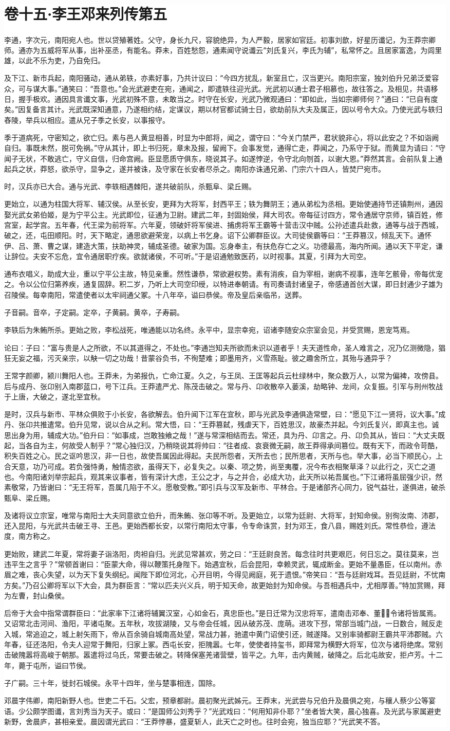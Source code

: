 # 卷十五·李王邓来列传第五

李通，字次元，南阳宛人也。世以贷殖著姓。父守，身长九尺，容貌绝异，为人严毅，居家如官廷。初事刘歆，好星历谶记，为王莽宗卿师。通亦为五威将军从事，出补巫丞，有能名。莽未，百姓愁怨，通素闻守说谶云“刘氏复兴，李氏为辅”，私常怀之。且居家富逸，为闾里雄，以此不乐为吏，乃自免归。

及下江、新市兵起，南阳骚动，通从弟轶，亦素好事，乃共计议曰：“今四方扰乱，新室且亡，汉当更兴。南阳宗室，独刘伯升兄弟泛爱容众，可与谋大事。”通笑曰：“吾意也。”会光武避吏在宛，通闻之，即遣轶往迎光武。光武初以通士君子相慕也，故往答之。及相见，共语移日，握手极欢。通因具言谶文事，光武初殊不意，未敢当之。时守在长安，光武乃微观通曰：“即如此，当如宗卿师何？”通曰：“已自有度矣。”因复备言其计。光武既深知通意，乃遂相约结，定谋议，期以材官都试骑士日，欲劫前队大夫及属正，因以号令大众。乃使光武与轶归舂陵，举兵以相应。遣从兄子季之长安，以事报守。

季于道病死，守密知之，欲亡归。素与邑人黄显相善，时显为中郎将，闻之，谓守曰：“今关门禁严，君状貌非心，将以此安之？不如诣阙自归。事既未然，脱可免祸。”守从其计，即上书归死，章未及报，留阙下。会事发觉，通得亡走，莽闻之，乃系守于狱。而黄显为请曰：“守闻子无状，不敢逃亡，守义自信，归命宫阙。臣显愿质守俱东，晓说其子。如遂悖逆，令守北向刎首，以谢大恩。”莽然其言。会前队复上通起兵之状，莽怒，欲杀守，显争之，遂并被诛，及守家在长安者尽杀之。南阳亦诛通兄弟、门宗六十四人，皆焚尸宛市。

时，汉兵亦已大合。通与光武、李轶相遇棘阳，遂共破前队，杀甄阜、梁丘赐。

更始立，以通为柱国大将军、辅汉侯。从至长安，更拜为大将军，封西平王；轶为舞阴王；通从弟松为丞相。更始使通持节还镇荆州，通因娶光武女弟伯姬，是为宁平公主。光武即位，征通为卫尉。建武二年，封固始侯，拜大司农。帝每征讨四方，常令通居守京师，镇百姓，修宫室，起学宫。五年春，代王梁为前将军。六年夏，领破奸将军侯进、捕虏将军王霸等十营击汉中贼。公孙述遣兵赴救，通等与战于西城，破之，还，屯田顺阳。时，天下略定，通思欲避荣宠，以病上书乞身。诏下公卿群臣议。大司徒侯霸等曰：“王莽篡汉，倾乱天下。通怀伊、吕、萧、曹之谋，建造大策，扶助神灵，辅成圣德。破家为国。忘身奉主，有扶危存亡之义。功德最高，海内所闻。通以天下平定，谦让辞位。夫安不忘危，宜令通居职疗疾。欲就诸侯，不可听。”于是诏通勉致医药，以时视事。其夏，引拜为大司空。

通布衣唱义，助成大业，重以宁平公主故，特见亲重。然性谦恭，常欲避权势。素有消疾，自为宰相，谢病不视事，连年乞骸骨，帝每优宠之。令以公位归第养疾，通复固辞。积二岁，乃听上大司空印绶，以特进奉朝请。有司奏请封诸皇子，帝感通首创大谋，即日封通少子雄为召陵侯。每幸南阳，常遣使者以太牢祠通父冢。十八年卒，谥曰恭侯。帝及皇后亲临吊，送葬。

子音嗣。音卒，子定嗣。定卒，子黄嗣。黄卒，子寿嗣。

李轶后为朱鲔所杀。更始之败，李松战死，唯通能以功名终。永平中，显宗幸宛，诏诸李随安众宗室会见，并受赏赐，恩宠笃焉。

论曰：子曰：“富与贵是人之所欲，不以其道得之，不处也。”李通岂知夫所欲而未识以道者乎！夫天道性命，圣人难言之，况乃亿测微隐，猖狂无妄之福，污灭亲宗，以觖一切之功哉！昔蒙谷负书，不徇楚难；即墨用齐，义雪燕耻。彼之趣舍所立，其殆与通异乎？

王常字颜卿，颍川舞阳人也。王莽未，为弟报仇，亡命江夏。久之，与王凤、王匡等起兵云杜绿林中，聚众数万人，以常为偏裨，攻傍县。后与成丹、张卬别入南郡蓝口，号下江兵。王莽遣严尤、陈茂击破之。常与丹、卬收散卒入蒌溪，劫略钟、龙间，众复振。引军与刑州牧战于上唐，大破之，遂北至宜秋。

是时，汉兵与新市、平林众俱败于小长安，各欲解去。伯升闻下江军在宜秋，即与光武及李通俱造常壁，曰：“愿见下江一贤将，议大事。”成丹、张卬共推遣常。伯升见常，说以合从之利。常大悟，曰：“王莽篡弑，残虐天下，百姓思汉，故豪杰并起。今刘氏复兴，即真主也。诚思出身为用，辅成大功。”伯升曰：“如事成，岂敢独飨之哉！”遂与常深相结而去。常还，具为丹、卬言之。丹、卬负其从，皆曰：“大丈夫既起，当各自为主，何故受人制乎？”常心独归汉，乃稍晓说其将帅曰：“往者成、哀衰微无嗣，故王莽得承间篡位。既有天下，而政令苛酷，积失百姓之心。民之讴吟思汉，非一日也，故使吾属因此得起。夫民所怨者，天所去也；民所思者，天所与也。举大事，必当下顺民心，上合天意，功乃可成。若负强恃勇，触情恣欲，虽得天下，必复失之。以秦、项之势，尚至夷覆，况今布衣相聚草泽？以此行之，灭亡之道也。今南阳诸刘举宗起兵，观其来议事者，皆有深计大虑，王公之才，与之并合，必成大功，此天所以祐吾属也。”下江诸将虽屈强少识，然素敬常，乃皆谢曰：“无王将军，吾属几陷于不义。愿敬受教。”即引兵与汉军及新市、平林合。于是诸部齐心同力，锐气益壮，遂俱进，破杀甄阜、梁丘赐。

及诸将议立宗室，唯常与南阳士大夫同意欲立伯升，而朱鲔、张卬等不听。及更始立，以常为廷尉、大将军，封知命侯。别徇汝南、沛郡，还入昆阳，与光武共击破王寻、王邑。更始西都长安，以常行南阳太守事，令专命诛赏，封为邓王，食八县，赐姓刘氏。常性恭俭，遵法度，南方称之。

更始败，建武二年夏，常将妻子诣洛阳，肉袒自归。光武见常甚欢，劳之曰：“王廷尉良苦。每念往时共更艰厄，何日忘之。莫往莫来，岂违平生之言乎？”常顿首谢曰：“臣蒙大命，得以鞭策托身陛下。始遇宜秋，后会昆阳，幸赖灵武，辄成断金。更始不量愚臣，任以南州。赤眉之难，丧心失望，以为天下复失纲纪。闻陛下即位河北，心开目明，今得见阙庭，死于遗恨。”帝笑曰：“吾与廷尉戏耳。吾见廷尉，不忧南方矣。”乃召公卿将军以下大会，具为群臣言：“常以匹夫兴义兵，明于知天命，故更始封为知命侯。与吾相遇兵中，尤相厚善。”特加赏赐，拜为左曹，封山桑侯。

后帝于大会中指常谓群臣曰：“此家率下江诸将辅翼汉室，心如金石，真忠臣也。”是日迁常为汉忠将军，遣南击邓奉、董，令诸将皆属焉。又诏常北击河间、渔阳，平诸屯聚。五年秋，攻拔湖陵，又与帝会任城，因从破苏茂、庞萌。进攻下邳，常部当城门战，一日数合，贼反走入城，常追迫之，城上射矢雨下，帝从百余骑自城南高处望，常战力甚，驰遣中黄门诏使引还，贼遂降。又别率骑都尉王霸共平沛郡贼。六年春，征还洛阳，令夫人迎常于舞阳，归家上冢。西屯长安，拒隗嚣。七年，使使者持玺书，即拜常为横野大将军，位次与诸将绝席。常别击破隗嚣将高峻于朝那。嚣遣将过乌氏，常要击破之。转降保塞羌诸营壁，皆平之。九年，击内黄贼，破降之。后北屯故安，拒卢芳。十二年，薨于屯所，谥曰节侯。

子广嗣。三十年，徙封石城侯。永平十四年，坐与楚事相连，国除。

邓晨字伟卿，南阳新野人也。世吏二千石。父宏，预章都尉。晨初聚光武姊元。王莽末，光武尝与兄伯升及晨俱之宛，与穰人蔡少公等宴语。少公颇学图谶，言刘秀当为天子。或曰：“是国师公刘秀乎？”光武戏曰：“何用知非仆耶？”坐者皆大笑，晨心独喜。及光武与家属避吏新野，舍晨庐，甚相亲爱。晨因谓光武曰：“王莽悖暴，盛夏斩人，此天亡之时也。往时会宛，独当应耶？”光武笑不答。
